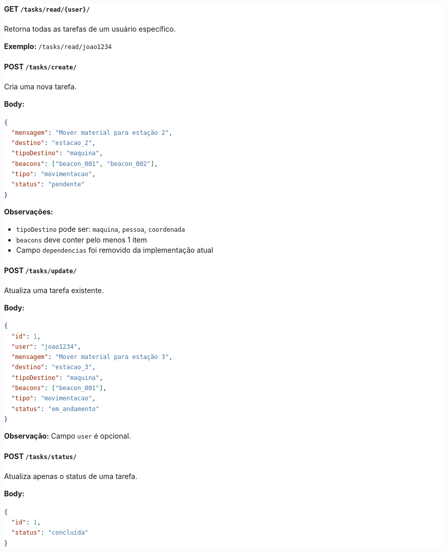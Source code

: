 #### GET `/tasks/read/{user}/`
Retorna todas as tarefas de um usuário específico.

**Exemplo:** `/tasks/read/joao1234`

#### POST `/tasks/create/`
Cria uma nova tarefa.

**Body:**
```json
{
  "mensagem": "Mover material para estação 2",
  "destino": "estacao_2",
  "tipoDestino": "maquina",
  "beacons": ["beacon_001", "beacon_002"],
  "tipo": "movimentacao",
  "status": "pendente"
}
```

**Observações:**
- `tipoDestino` pode ser: `maquina`, `pessoa`, `coordenada`
- `beacons` deve conter pelo menos 1 item
- Campo `dependencias` foi removido da implementação atual

#### POST `/tasks/update/`
Atualiza uma tarefa existente.

**Body:**
```json
{
  "id": 1,
  "user": "joao1234",
  "mensagem": "Mover material para estação 3",
  "destino": "estacao_3",
  "tipoDestino": "maquina",
  "beacons": ["beacon_001"],
  "tipo": "movimentacao",
  "status": "em_andamento"
}
```

**Observação:** Campo `user` é opcional.

#### POST `/tasks/status/`
Atualiza apenas o status de uma tarefa.

**Body:**
```json
{
  "id": 1,
  "status": "concluida"
}
```
